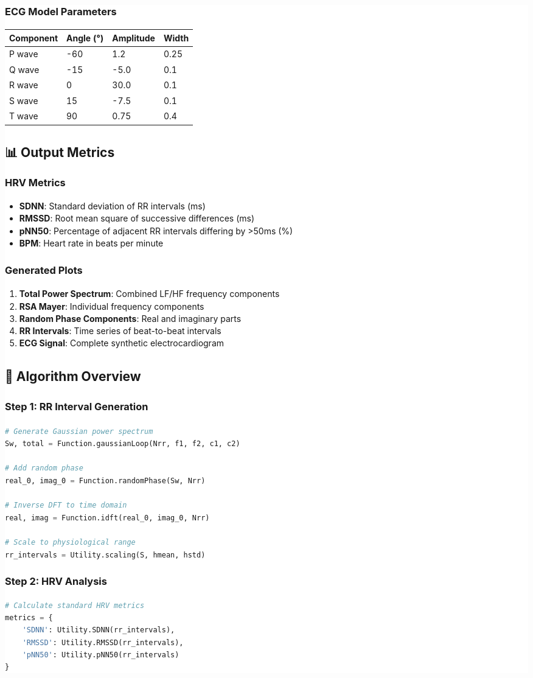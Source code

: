 ### ECG Model Parameters

| Component | Angle (°) | Amplitude | Width |
|-----------|-----------|-----------|-------|
| P wave | -60 | 1.2 | 0.25 |
| Q wave | -15 | -5.0 | 0.1 |
| R wave | 0 | 30.0 | 0.1 |
| S wave | 15 | -7.5 | 0.1 |
| T wave | 90 | 0.75 | 0.4 |

## 📊 Output Metrics

### HRV Metrics
- **SDNN**: Standard deviation of RR intervals (ms)
- **RMSSD**: Root mean square of successive differences (ms)
- **pNN50**: Percentage of adjacent RR intervals differing by >50ms (%)
- **BPM**: Heart rate in beats per minute

### Generated Plots
1. **Total Power Spectrum**: Combined LF/HF frequency components
2. **RSA Mayer**: Individual frequency components
3. **Random Phase Components**: Real and imaginary parts
4. **RR Intervals**: Time series of beat-to-beat intervals
5. **ECG Signal**: Complete synthetic electrocardiogram

## 🔬 Algorithm Overview

### Step 1: RR Interval Generation
```python
# Generate Gaussian power spectrum
Sw, total = Function.gaussianLoop(Nrr, f1, f2, c1, c2)

# Add random phase
real_0, imag_0 = Function.randomPhase(Sw, Nrr)

# Inverse DFT to time domain
real, imag = Function.idft(real_0, imag_0, Nrr)

# Scale to physiological range
rr_intervals = Utility.scaling(S, hmean, hstd)
```

### Step 2: HRV Analysis
```python
# Calculate standard HRV metrics
metrics = {
    'SDNN': Utility.SDNN(rr_intervals),
    'RMSSD': Utility.RMSSD(rr_intervals),
    'pNN50': Utility.pNN50(rr_intervals)
}
```
